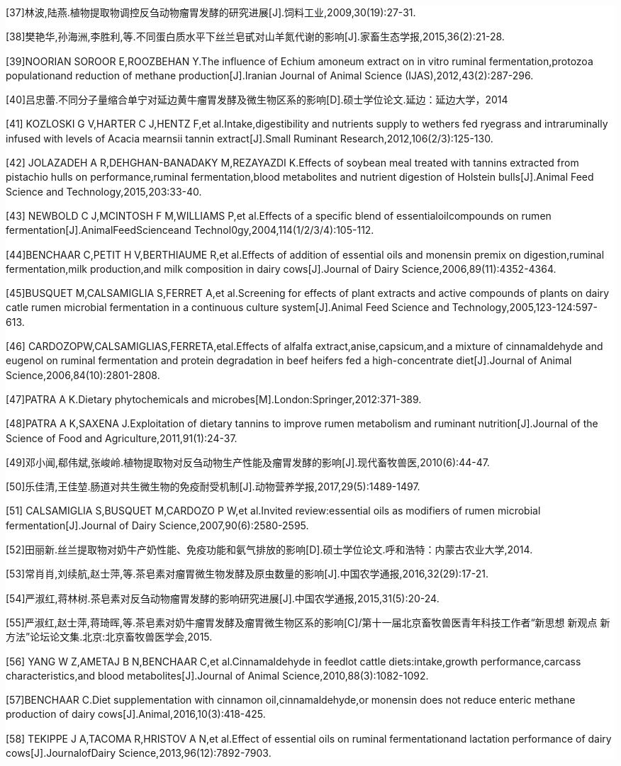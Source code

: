 [37]林波,陆燕.植物提取物调控反刍动物瘤胃发酵的研究进展[J].饲料工业,2009,30(19):27-31.

[38]樊艳华,孙海洲,李胜利,等.不同蛋白质水平下丝兰皂甙对山羊氮代谢的影响[J].家畜生态学报,2015,36(2):21-28.

[39]NOORIAN SOROOR E,ROOZBEHAN Y.The influence of Echium amoneum extract on in vitro ruminal fermentation,protozoa populationand reduction of methane production[J].Iranian Journal of Animal Science (IJAS),2012,43(2):287-296.

[40]吕忠蕾.不同分子量缩合单宁对延边黄牛瘤胃发酵及微生物区系的影响[D].硕士学位论文.延边：延边大学，2014

[41] KOZLOSKI G V,HARTER C J,HENTZ F,et al.Intake,digestibility and nutrients supply to wethers fed ryegrass and intraruminally infused with levels of Acacia mearnsii tannin extract[J].Small Ruminant Research,2012,106(2/3):125-130.

[42] JOLAZADEH A R,DEHGHAN-BANADAKY M,REZAYAZDI K.Effects of soybean meal treated with tannins extracted from pistachio hulls on performance,ruminal fermentation,blood metabolites and nutrient digestion of Holstein bulls[J].Animal Feed Science and Technology,2015,203:33-40.

[43] NEWBOLD C J,MCINTOSH F M,WILLIAMS P,et al.Effects of a specific blend of essentialoilcompounds on rumen fermentation[J].AnimalFeedScienceand Technol0gy,2004,114(1/2/3/4):105-112.

[44]BENCHAAR C,PETIT H V,BERTHIAUME R,et al.Effects of addition of essential oils and monensin premix on digestion,ruminal fermentation,milk production,and milk composition in dairy cows[J].Journal of Dairy Science,2006,89(11):4352-4364.

[45]BUSQUET M,CALSAMIGLIA S,FERRET A,et al.Screening for effects of plant extracts and active compounds of plants on dairy catle rumen microbial fermentation in a continuous culture system[J].Animal Feed Science and Technology,2005,123-124:597-613.

[46] CARDOZOPW,CALSAMIGLIAS,FERRETA,etal.Effects of alfalfa extract,anise,capsicum,and a mixture of cinnamaldehyde and eugenol on ruminal fermentation and protein degradation in beef heifers fed a high-concentrate diet[J].Journal of Animal Science,2006,84(10):2801-2808.

[47]PATRA A K.Dietary phytochemicals and microbes[M].London:Springer,2012:371-389.

[48]PATRA A K,SAXENA J.Exploitation of dietary tannins to improve rumen metabolism and ruminant nutrition[J].Journal of the Science of Food and Agriculture,2011,91(1):24-37.

[49]邓小闻,郗伟斌,张峻岭.植物提取物对反刍动物生产性能及瘤胃发酵的影响[J].现代畜牧兽医,2010(6):44-47.

[50]乐佳清,王佳堃.肠道对共生微生物的免疫耐受机制[J].动物营养学报,2017,29(5):1489-1497.

[51] CALSAMIGLIA S,BUSQUET M,CARDOZO P W,et al.Invited review:essential oils as modifiers of rumen microbial fermentation[J].Journal of Dairy Science,2007,90(6):2580-2595.

[52]田丽新.丝兰提取物对奶牛产奶性能、免疫功能和氨气排放的影响[D].硕士学位论文.呼和浩特：内蒙古农业大学,2014.

[53]常肖肖,刘续航,赵士萍,等.茶皂素对瘤胃微生物发酵及原虫数量的影响[J].中国农学通报,2016,32(29):17-21.

[54]严淑红,蒋林树.茶皂素对反刍动物瘤胃发酵的影响研究进展[J].中国农学通报,2015,31(5):20-24.

[55]严淑红,赵士萍,蒋琦晖,等.茶皂素对奶牛瘤胃发酵及瘤胃微生物区系的影响[C]/第十一届北京畜牧兽医青年科技工作者“新思想 新观点 新方法”论坛论文集.北京:北京畜牧兽医学会,2015.

[56] YANG W Z,AMETAJ B N,BENCHAAR C,et al.Cinnamaldehyde in feedlot cattle diets:intake,growth performance,carcass characteristics,and blood metabolites[J].Journal of Animal Science,2010,88(3):1082-1092.

[57]BENCHAAR C.Diet supplementation with cinnamon oil,cinnamaldehyde,or monensin does not reduce enteric methane production of dairy cows[J].Animal,2016,10(3):418-425.

[58] TEKIPPE J A,TACOMA R,HRISTOV A N,et al.Effect of essential oils on ruminal fermentationand lactation performance of dairy cows[J].JournalofDairy Science,2013,96(12):7892-7903.
